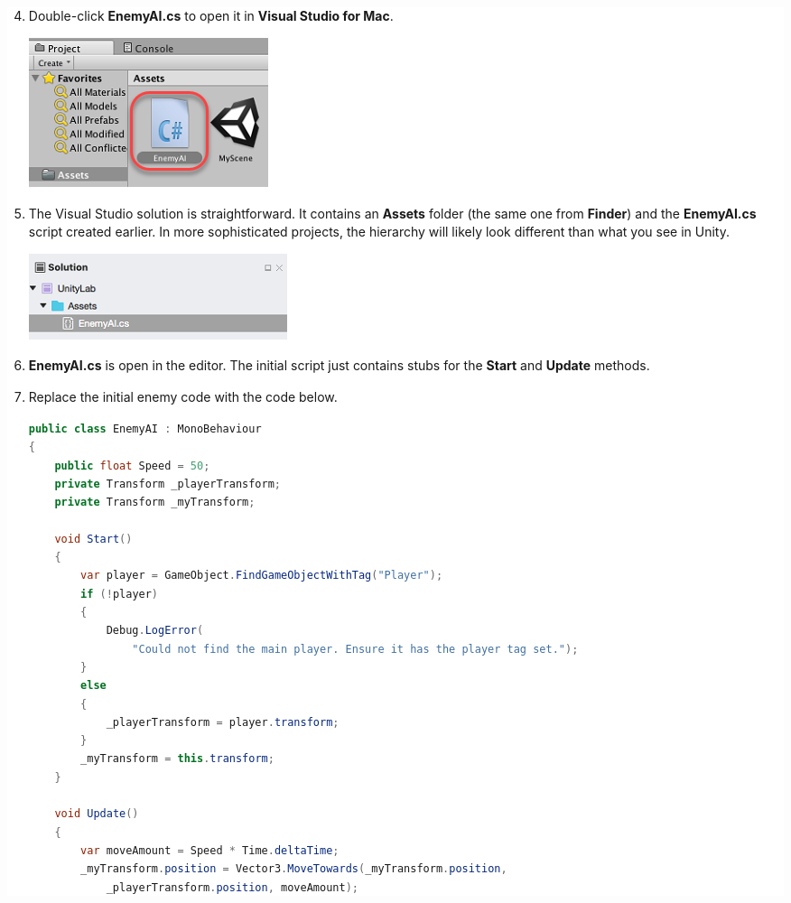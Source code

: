 4. Double-click **EnemyAI.cs** to open it in **Visual Studio for Mac**.

    ![Enemy asset selected in unity](media/unity-image23.png)

5. The Visual Studio solution is straightforward. It contains an **Assets** folder (the same one from **Finder**) and the **EnemyAI.cs** script created earlier. In more sophisticated projects, the hierarchy will likely look different than what you see in Unity.

    ![Solution Window in Visual Studio for Mac](media/unity-image24.png)

6. **EnemyAI.cs** is open in the editor. The initial script just contains stubs for the **Start** and **Update** methods.

7. Replace the initial enemy code with the code below.

    ```csharp
    public class EnemyAI : MonoBehaviour
    {
        public float Speed = 50;
        private Transform _playerTransform;
        private Transform _myTransform;

        void Start()
        {
            var player = GameObject.FindGameObjectWithTag("Player");
            if (!player)
            {
                Debug.LogError(
                    "Could not find the main player. Ensure it has the player tag set.");
            }
            else
            {
                _playerTransform = player.transform;
            }
            _myTransform = this.transform;
        }

        void Update()
        {
            var moveAmount = Speed * Time.deltaTime;
            _myTransform.position = Vector3.MoveTowards(_myTransform.position,
                _playerTransform.position, moveAmount);

